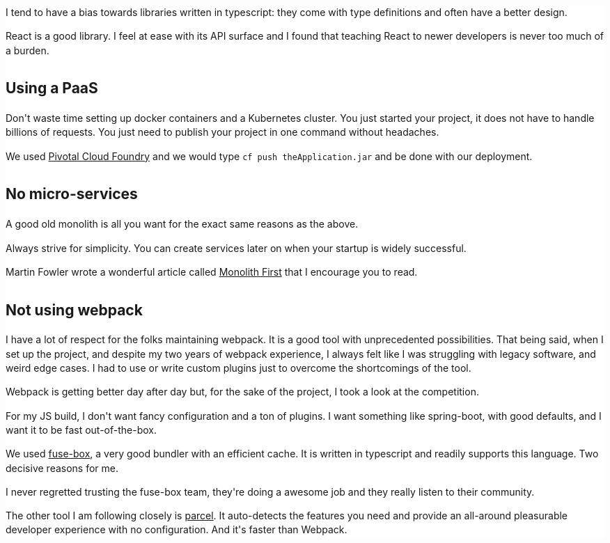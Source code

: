 I tend to have a bias towards libraries written in typescript: they come with type definitions and often have a better design.

React is a good library. I feel at ease with its API surface and I found that teaching React to newer developers is never
too much of a burden.

## Using a PaaS

Don't waste time setting up docker containers and a Kubernetes cluster. You just started your project, it does not have
to handle billions of requests. You just need to publish your project in one command without headaches.

We used [Pivotal Cloud Foundry](https://pivotal.io/platform) and we would type `cf push theApplication.jar` and be done 
with our deployment.

## No micro-services

A good old monolith is all you want for the exact same reasons as the above.

Always strive for simplicity. You can create services later on when your startup is widely successful.

Martin Fowler wrote a wonderful article called [Monolith First](https://www.martinfowler.com/bliki/MonolithFirst.html)
that I encourage you to read.   

## Not using webpack

I have a lot of respect for the folks maintaining webpack. It is a good tool with unprecedented possibilities.
That being said, when I set up the project, and despite my two years of webpack experience, I always felt like I was 
struggling with legacy software, and weird edge cases.
I had to use or write custom plugins just to overcome the shortcomings of the tool.

Webpack is getting better day after day but, for the sake of the project, I took a look at the competition.

For my JS build, I don't want fancy configuration and a ton of plugins.
I want something like spring-boot, with good defaults, and I want it to be fast out-of-the-box.

We used [fuse-box](https://fuse-box.org/), a very good bundler with an efficient cache. 
It is written in typescript and readily supports this language. Two decisive reasons for me.

I never regretted trusting the fuse-box team, they're doing a awesome job and they really listen to their community.   

The other tool I am following closely is [parcel](https://parceljs.org/).
It auto-detects the features you need and provide an all-around pleasurable developer experience with no configuration. 
And it's faster than Webpack.
